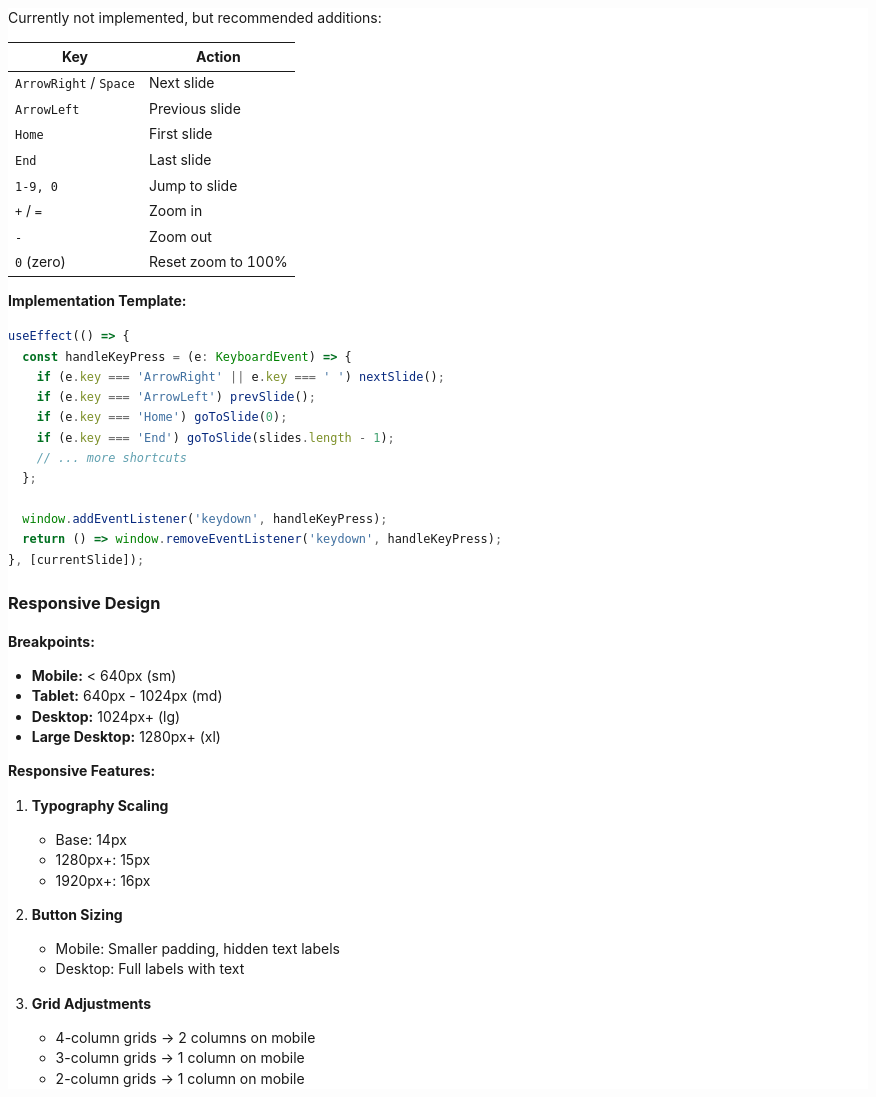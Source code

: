 Currently not implemented, but recommended additions:

| Key | Action |
|-----|--------|
| `ArrowRight` / `Space` | Next slide |
| `ArrowLeft` | Previous slide |
| `Home` | First slide |
| `End` | Last slide |
| `1-9, 0` | Jump to slide |
| `+` / `=` | Zoom in |
| `-` | Zoom out |
| `0` (zero) | Reset zoom to 100% |

**Implementation Template:**
```typescript
useEffect(() => {
  const handleKeyPress = (e: KeyboardEvent) => {
    if (e.key === 'ArrowRight' || e.key === ' ') nextSlide();
    if (e.key === 'ArrowLeft') prevSlide();
    if (e.key === 'Home') goToSlide(0);
    if (e.key === 'End') goToSlide(slides.length - 1);
    // ... more shortcuts
  };

  window.addEventListener('keydown', handleKeyPress);
  return () => window.removeEventListener('keydown', handleKeyPress);
}, [currentSlide]);
```

### Responsive Design

**Breakpoints:**
- **Mobile:** < 640px (sm)
- **Tablet:** 640px - 1024px (md)
- **Desktop:** 1024px+ (lg)
- **Large Desktop:** 1280px+ (xl)

**Responsive Features:**

1. **Typography Scaling**
   - Base: 14px
   - 1280px+: 15px
   - 1920px+: 16px

2. **Button Sizing**
   - Mobile: Smaller padding, hidden text labels
   - Desktop: Full labels with text

3. **Grid Adjustments**
   - 4-column grids → 2 columns on mobile
   - 3-column grids → 1 column on mobile
   - 2-column grids → 1 column on mobile
